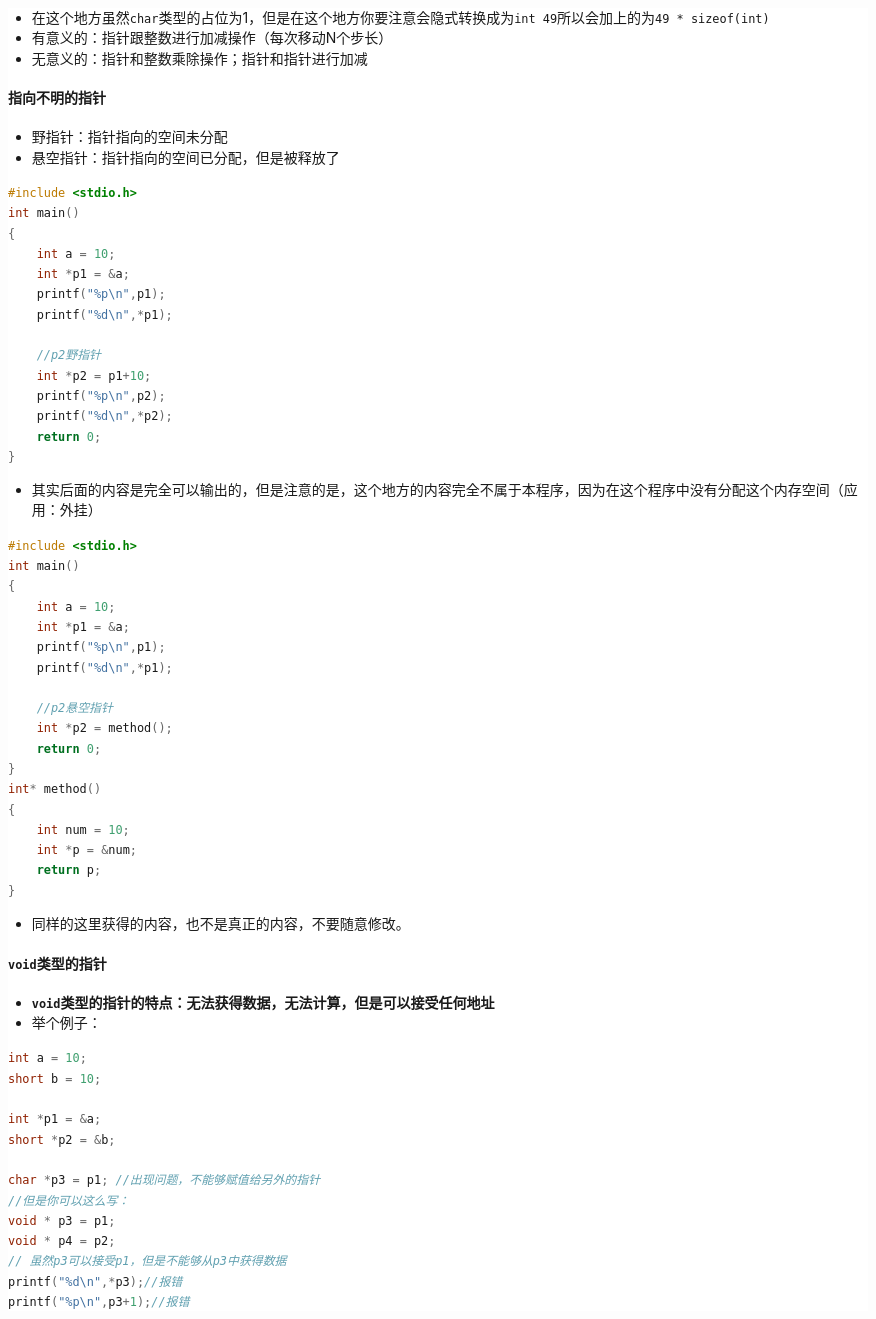 ```c
```
- 在这个地方虽然`char`类型的占位为1，但是在这个地方你要注意会隐式转换成为`int 49`所以会加上的为`49 * sizeof(int)`
- 有意义的：指针跟整数进行加减操作（每次移动N个步长）
- 无意义的：指针和整数乘除操作；指针和指针进行加减
#### 指向不明的指针
- 野指针：指针指向的空间未分配
- 悬空指针：指针指向的空间已分配，但是被释放了
```c
#include <stdio.h>
int main()
{
    int a = 10;
    int *p1 = &a;
    printf("%p\n",p1);
    printf("%d\n",*p1);

    //p2野指针
    int *p2 = p1+10;
    printf("%p\n",p2);
    printf("%d\n",*p2);
    return 0;
}
```
- 其实后面的内容是完全可以输出的，但是注意的是，这个地方的内容完全不属于本程序，因为在这个程序中没有分配这个内存空间（应用：外挂）
```c
#include <stdio.h>
int main()
{
    int a = 10;
    int *p1 = &a;
    printf("%p\n",p1);
    printf("%d\n",*p1);

    //p2悬空指针
    int *p2 = method();
    return 0;
}
int* method()
{
    int num = 10;
    int *p = &num;
    return p;
}
```
- 同样的这里获得的内容，也不是真正的内容，不要随意修改。
#### `void`类型的指针
- **`void`类型的指针的特点：无法获得数据，无法计算，但是可以接受任何地址**
- 举个例子：
```c
int a = 10;
short b = 10;

int *p1 = &a;
short *p2 = &b;

char *p3 = p1; //出现问题，不能够赋值给另外的指针
//但是你可以这么写：
void * p3 = p1;
void * p4 = p2;
// 虽然p3可以接受p1，但是不能够从p3中获得数据
printf("%d\n",*p3);//报错
printf("%p\n",p3+1);//报错
```